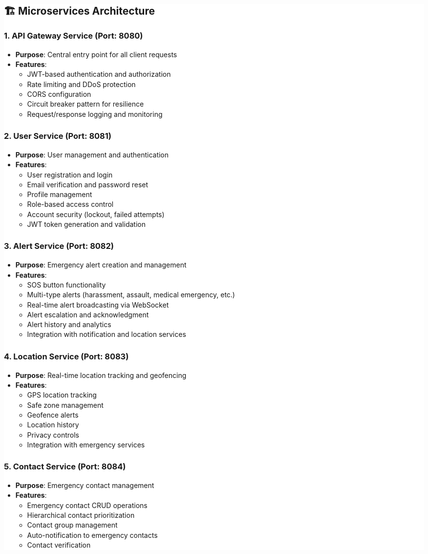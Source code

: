 ## 🏗️ Microservices Architecture

### 1. **API Gateway Service** (Port: 8080)
- **Purpose**: Central entry point for all client requests
- **Features**:
  - JWT-based authentication and authorization
  - Rate limiting and DDoS protection
  - CORS configuration
  - Circuit breaker pattern for resilience
  - Request/response logging and monitoring

### 2. **User Service** (Port: 8081)
- **Purpose**: User management and authentication
- **Features**:
  - User registration and login
  - Email verification and password reset
  - Profile management
  - Role-based access control
  - Account security (lockout, failed attempts)
  - JWT token generation and validation

### 3. **Alert Service** (Port: 8082)
- **Purpose**: Emergency alert creation and management
- **Features**:
  - SOS button functionality
  - Multi-type alerts (harassment, assault, medical emergency, etc.)
  - Real-time alert broadcasting via WebSocket
  - Alert escalation and acknowledgment
  - Alert history and analytics
  - Integration with notification and location services

### 4. **Location Service** (Port: 8083)
- **Purpose**: Real-time location tracking and geofencing
- **Features**:
  - GPS location tracking
  - Safe zone management
  - Geofence alerts
  - Location history
  - Privacy controls
  - Integration with emergency services

### 5. **Contact Service** (Port: 8084)
- **Purpose**: Emergency contact management
- **Features**:
  - Emergency contact CRUD operations
  - Hierarchical contact prioritization
  - Contact group management
  - Auto-notification to emergency contacts
  - Contact verification
